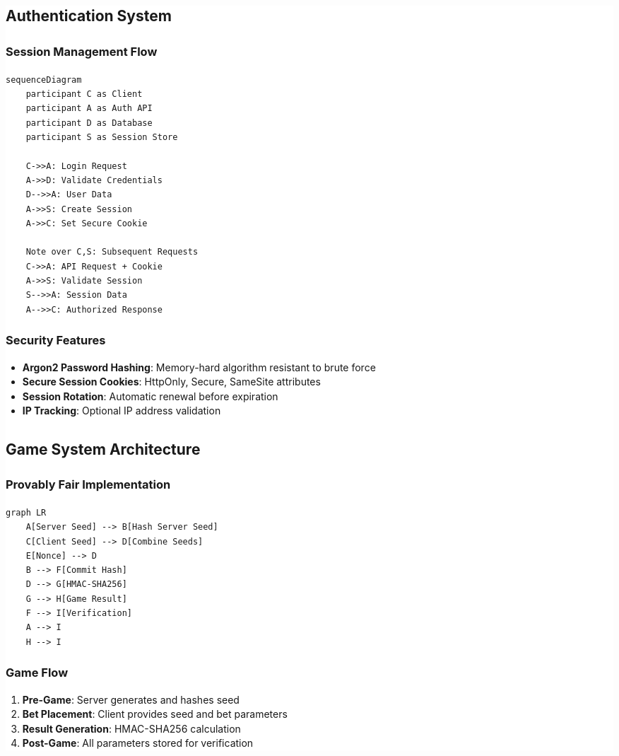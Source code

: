 ## Authentication System

### Session Management Flow

```mermaid
sequenceDiagram
    participant C as Client
    participant A as Auth API
    participant D as Database
    participant S as Session Store

    C->>A: Login Request
    A->>D: Validate Credentials
    D-->>A: User Data
    A->>S: Create Session
    A->>C: Set Secure Cookie

    Note over C,S: Subsequent Requests
    C->>A: API Request + Cookie
    A->>S: Validate Session
    S-->>A: Session Data
    A-->>C: Authorized Response
```

### Security Features

- **Argon2 Password Hashing**: Memory-hard algorithm resistant to brute force
- **Secure Session Cookies**: HttpOnly, Secure, SameSite attributes
- **Session Rotation**: Automatic renewal before expiration
- **IP Tracking**: Optional IP address validation

## Game System Architecture

### Provably Fair Implementation

```mermaid
graph LR
    A[Server Seed] --> B[Hash Server Seed]
    C[Client Seed] --> D[Combine Seeds]
    E[Nonce] --> D
    B --> F[Commit Hash]
    D --> G[HMAC-SHA256]
    G --> H[Game Result]
    F --> I[Verification]
    A --> I
    H --> I
```

### Game Flow

1. **Pre-Game**: Server generates and hashes seed
2. **Bet Placement**: Client provides seed and bet parameters
3. **Result Generation**: HMAC-SHA256 calculation
4. **Post-Game**: All parameters stored for verification
